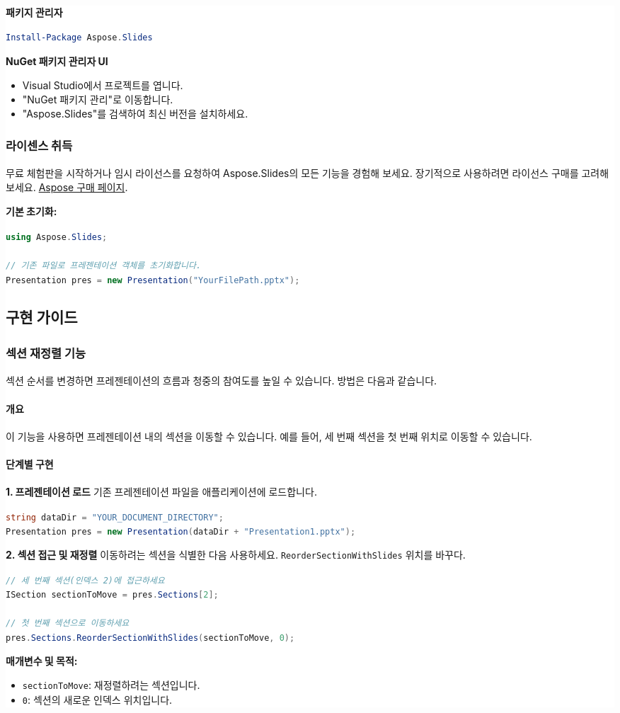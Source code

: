 **패키지 관리자**
```powershell
Install-Package Aspose.Slides
```

**NuGet 패키지 관리자 UI**
- Visual Studio에서 프로젝트를 엽니다.
- "NuGet 패키지 관리"로 이동합니다.
- "Aspose.Slides"를 검색하여 최신 버전을 설치하세요.

### 라이센스 취득

무료 체험판을 시작하거나 임시 라이선스를 요청하여 Aspose.Slides의 모든 기능을 경험해 보세요. 장기적으로 사용하려면 라이선스 구매를 고려해 보세요. [Aspose 구매 페이지](https://purchase.aspose.com/buy).

**기본 초기화:**
```csharp
using Aspose.Slides;

// 기존 파일로 프레젠테이션 객체를 초기화합니다.
Presentation pres = new Presentation("YourFilePath.pptx");
```

## 구현 가이드

### 섹션 재정렬 기능

섹션 순서를 변경하면 프레젠테이션의 흐름과 청중의 참여도를 높일 수 있습니다. 방법은 다음과 같습니다.

#### 개요
이 기능을 사용하면 프레젠테이션 내의 섹션을 이동할 수 있습니다. 예를 들어, 세 번째 섹션을 첫 번째 위치로 이동할 수 있습니다.

#### 단계별 구현

**1. 프레젠테이션 로드**
기존 프레젠테이션 파일을 애플리케이션에 로드합니다.
```csharp
string dataDir = "YOUR_DOCUMENT_DIRECTORY";
Presentation pres = new Presentation(dataDir + "Presentation1.pptx");
```

**2. 섹션 접근 및 재정렬**
이동하려는 섹션을 식별한 다음 사용하세요. `ReorderSectionWithSlides` 위치를 바꾸다.
```csharp
// 세 번째 섹션(인덱스 2)에 접근하세요
ISection sectionToMove = pres.Sections[2];

// 첫 번째 섹션으로 이동하세요
pres.Sections.ReorderSectionWithSlides(sectionToMove, 0);
```

**매개변수 및 목적:**
- `sectionToMove`: 재정렬하려는 섹션입니다.
- `0`: 섹션의 새로운 인덱스 위치입니다.
